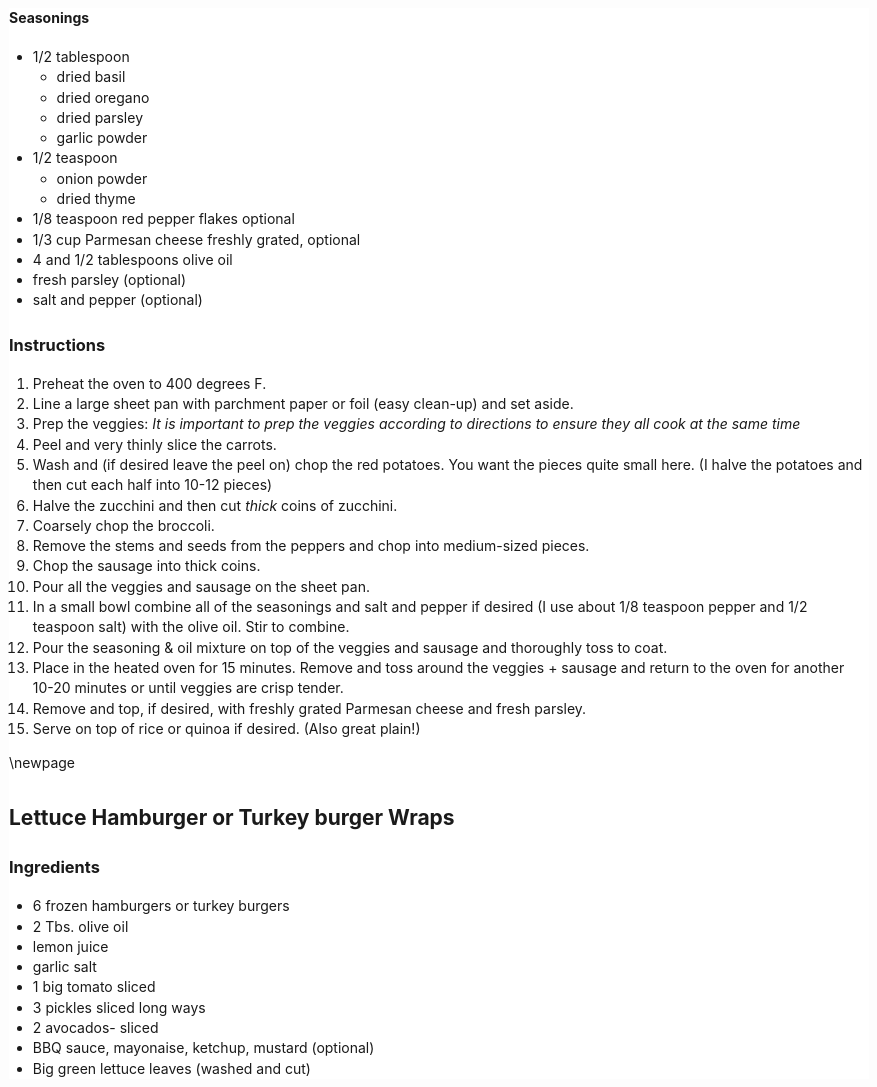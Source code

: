 #### Seasonings

- 1/2 tablespoon
	- dried basil
	- dried oregano
	- dried parsley
	- garlic powder
- 1/2 teaspoon
	- onion powder
	- dried thyme
- 1/8 teaspoon red pepper flakes optional
- 1/3 cup Parmesan cheese freshly grated, optional
- 4 and 1/2 tablespoons olive oil
- fresh parsley (optional)
- salt and pepper (optional)

### Instructions

1. Preheat the oven to 400 degrees F. 
2. Line a large sheet pan with parchment paper or foil (easy clean-up) and set aside. 
3. Prep the veggies: *It is important to prep the veggies according to directions to ensure they all cook at the same time* 
4. Peel and very thinly slice the carrots. 
5. Wash and (if desired leave the peel on) chop the red potatoes. You want the pieces quite small here. (I halve the potatoes and then cut each half into 10-12 pieces) 
6. Halve the zucchini and then cut *thick* coins of zucchini. 
7. Coarsely chop the broccoli. 
8. Remove the stems and seeds from the peppers and chop into medium-sized pieces. 
9. Chop the sausage into thick coins. 
10. Pour all the veggies and sausage on the sheet pan. 
11. In a small bowl combine all of the seasonings and salt and pepper if desired (I use about 1/8 teaspoon pepper and 1/2 teaspoon salt) with the olive oil. Stir to combine. 
12. Pour the seasoning & oil mixture on top of the veggies and sausage and thoroughly toss to coat. 
13. Place in the heated oven for 15 minutes. Remove and toss around the veggies + sausage and return to the oven for another 10-20 minutes or until veggies are crisp tender. 
14. Remove and top, if desired, with freshly grated Parmesan cheese and fresh parsley. 
15. Serve on top of rice or quinoa if desired. (Also great plain!)

\newpage

## Lettuce Hamburger or Turkey burger Wraps

### Ingredients

- 6 frozen hamburgers or turkey burgers
- 2 Tbs. olive oil
- lemon juice
- garlic salt
- 1 big tomato sliced
- 3 pickles sliced long ways
- 2 avocados- sliced 
- BBQ sauce, mayonaise, ketchup, mustard (optional)
- Big green lettuce leaves (washed and cut) 
